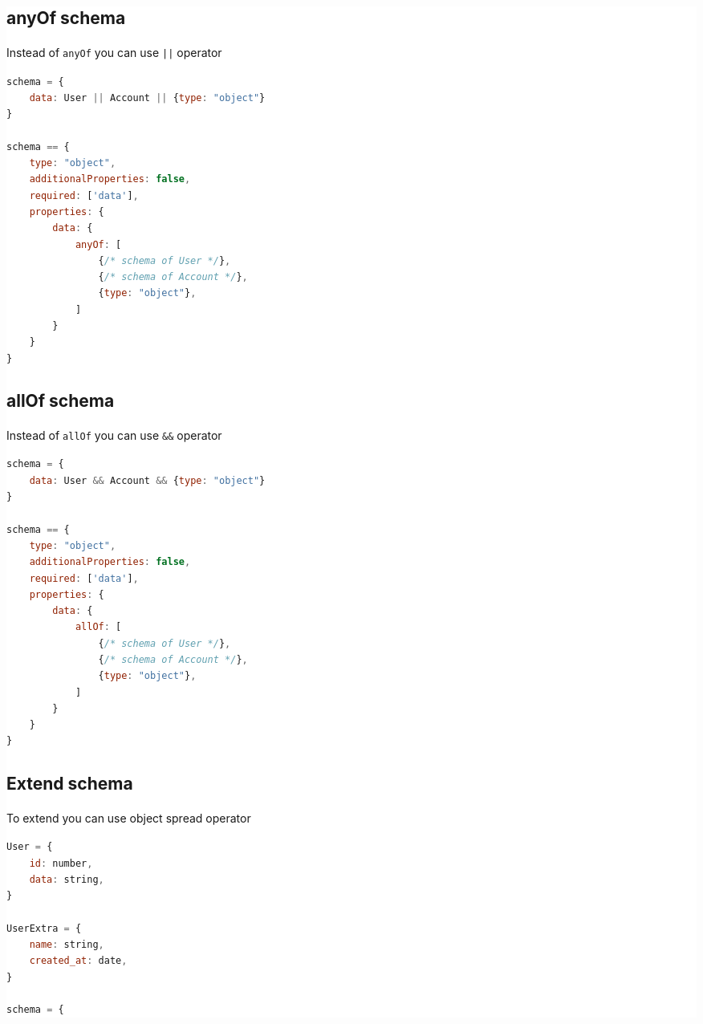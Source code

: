 ## anyOf schema

Instead of `anyOf` you can use `||` operator
```javascript
schema = {
    data: User || Account || {type: "object"}
}

schema == {
    type: "object",
    additionalProperties: false,
    required: ['data'],
    properties: {
        data: {
            anyOf: [
                {/* schema of User */},
                {/* schema of Account */},
                {type: "object"},
            ]
        }
    }
}
```

## allOf schema

Instead of `allOf` you can use `&&` operator
```javascript
schema = {
    data: User && Account && {type: "object"}
}

schema == {
    type: "object",
    additionalProperties: false,
    required: ['data'],
    properties: {
        data: {
            allOf: [
                {/* schema of User */},
                {/* schema of Account */},
                {type: "object"},
            ]
        }
    }
}
```

## Extend schema

To extend you can use object spread operator
```javascript
User = {
    id: number,
    data: string,
}

UserExtra = {
    name: string,
    created_at: date,
}

schema = {
```